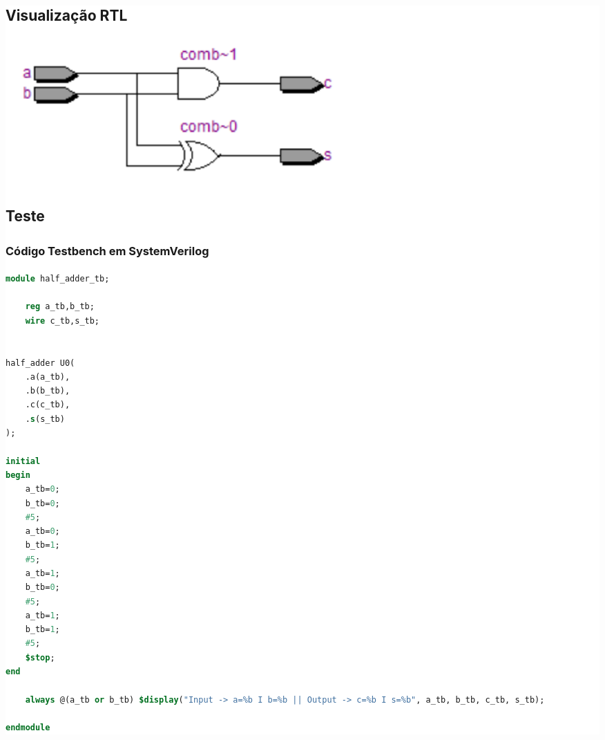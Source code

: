 ## Visualização RTL

<img src="./imgs/RTL.png" alt="Visualização RTL" width="500px">

## Teste

### Código Testbench em SystemVerilog

```systemverilog
module half_adder_tb;

	reg a_tb,b_tb;
	wire c_tb,s_tb;


half_adder U0(
	.a(a_tb),
	.b(b_tb),
	.c(c_tb),
	.s(s_tb)
);

initial
begin
	a_tb=0;
	b_tb=0;
	#5;
	a_tb=0;
	b_tb=1;
	#5;
	a_tb=1;
	b_tb=0;
	#5;
	a_tb=1;
	b_tb=1;
	#5;
	$stop;
end

	always @(a_tb or b_tb) $display("Input -> a=%b I b=%b || Output -> c=%b I s=%b", a_tb, b_tb, c_tb, s_tb);

endmodule
```
